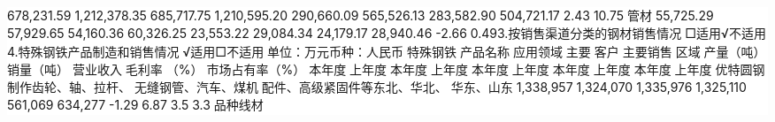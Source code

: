 678,231.59
1,212,378.35
685,717.75
1,210,595.20
290,660.09
565,526.13
283,582.90
504,721.17
2.43
10.75
管材
55,725.29
57,929.65
54,160.36
60,326.25
23,553.22
29,084.34
24,179.17
28,940.46
-2.66
0.493.按销售渠道分类的钢材销售情况
□适用√不适用
4.特殊钢铁产品制造和销售情况
√适用□不适用
单位：万元币种：人民币
特殊钢铁
产品名称
应用领域
主要
客户
主要销售
区域
产量（吨）
销量（吨）
营业收入
毛利率
（%）
市场占有率（%）
本年度
上年度
本年度
上年度
本年度
上年度
本年度
上年度
本年度
上年度
优特圆钢
制作齿轮、轴、拉杆、
无缝钢管、汽车、煤机
配件、高级紧固件等东北、华北、
华东、山东
1,338,957
1,324,070
1,335,976
1,325,110
561,069
634,277
-1.29
6.87
3.5
3.3
品种线材